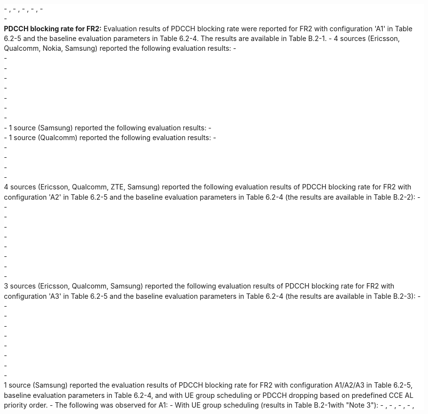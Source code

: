 \- \,
\- \,
\- \,
\- \,
\- \
\- \
**PDCCH blocking rate for FR2:**
Evaluation results of PDCCH blocking rate were reported for FR2 with
configuration \'A1\' in Table 6.2-5 and the baseline evaluation parameters in
Table 6.2-4. The results are available in Table B.2-1.
\- 4 sources (Ericsson, Qualcomm, Nokia, Samsung) reported the following
evaluation results:
\- \
\- \
\- \
\- \
\- \
\- \
\- \
\- \
\- 1 source (Samsung) reported the following evaluation results:
\- \
\- 1 source (Qualcomm) reported the following evaluation results:
\- \
\- \
\- \
\- \
\- \
4 sources (Ericsson, Qualcomm, ZTE, Samsung) reported the following evaluation
results of PDCCH blocking rate for FR2 with configuration \'A2\' in Table
6.2-5 and the baseline evaluation parameters in Table 6.2-4 (the results are
available in Table B.2-2):
\- \
\- \
\- \
\- \
\- \
\- \
\- \
\- \
\- \
3 sources (Ericsson, Qualcomm, Samsung) reported the following evaluation
results of PDCCH blocking rate for FR2 with configuration \'A3\' in Table
6.2-5 and the baseline evaluation parameters in Table 6.2-4 (the results are
available in Table B.2-3):
\- \
\- \
\- \
\- \
\- \
\- \
\- \
\- \
\- \
1 source (Samsung) reported the evaluation results of PDCCH blocking rate for
FR2 with configuration A1/A2/A3 in Table 6.2-5, baseline evaluation parameters
in Table 6.2-4, and with UE group scheduling or PDCCH dropping based on
predefined CCE AL priority order.
\- The following was observed for A1:
\- With UE group scheduling (results in Table B.2-1with \"Note 3\"):
\- \,
\- \,
\- \,
\- \,